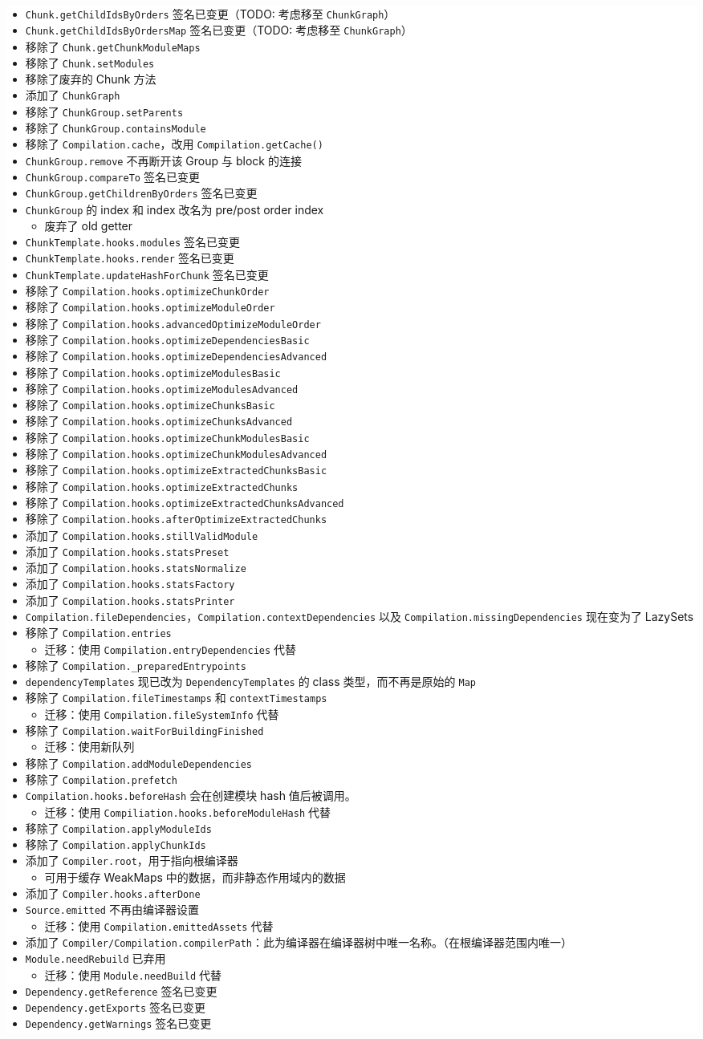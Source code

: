 - `Chunk.getChildIdsByOrders` 签名已变更（TODO: 考虑移至 `ChunkGraph`）
- `Chunk.getChildIdsByOrdersMap` 签名已变更（TODO: 考虑移至 `ChunkGraph`）
- 移除了 `Chunk.getChunkModuleMaps`
- 移除了 `Chunk.setModules`
- 移除了废弃的 Chunk 方法
- 添加了 `ChunkGraph`
- 移除了 `ChunkGroup.setParents`
- 移除了 `ChunkGroup.containsModule`
- 移除了 `Compilation.cache`，改用 `Compilation.getCache()`
- `ChunkGroup.remove` 不再断开该 Group 与 block 的连接
- `ChunkGroup.compareTo` 签名已变更
- `ChunkGroup.getChildrenByOrders` 签名已变更
- `ChunkGroup` 的 index 和 index 改名为 pre/post order index
    - 废弃了 old getter
- `ChunkTemplate.hooks.modules` 签名已变更
- `ChunkTemplate.hooks.render` 签名已变更
- `ChunkTemplate.updateHashForChunk` 签名已变更
- 移除了 `Compilation.hooks.optimizeChunkOrder`
- 移除了 `Compilation.hooks.optimizeModuleOrder`
- 移除了 `Compilation.hooks.advancedOptimizeModuleOrder`
- 移除了 `Compilation.hooks.optimizeDependenciesBasic`
- 移除了 `Compilation.hooks.optimizeDependenciesAdvanced`
- 移除了 `Compilation.hooks.optimizeModulesBasic`
- 移除了 `Compilation.hooks.optimizeModulesAdvanced`
- 移除了 `Compilation.hooks.optimizeChunksBasic`
- 移除了 `Compilation.hooks.optimizeChunksAdvanced`
- 移除了 `Compilation.hooks.optimizeChunkModulesBasic`
- 移除了 `Compilation.hooks.optimizeChunkModulesAdvanced`
- 移除了 `Compilation.hooks.optimizeExtractedChunksBasic`
- 移除了 `Compilation.hooks.optimizeExtractedChunks`
- 移除了 `Compilation.hooks.optimizeExtractedChunksAdvanced`
- 移除了 `Compilation.hooks.afterOptimizeExtractedChunks`
- 添加了 `Compilation.hooks.stillValidModule`
- 添加了 `Compilation.hooks.statsPreset`
- 添加了 `Compilation.hooks.statsNormalize`
- 添加了 `Compilation.hooks.statsFactory`
- 添加了 `Compilation.hooks.statsPrinter`
- `Compilation.fileDependencies`，`Compilation.contextDependencies` 以及 `Compilation.missingDependencies` 现在变为了 LazySets
- 移除了 `Compilation.entries`
    - 迁移：使用 `Compilation.entryDependencies` 代替
- 移除了 `Compilation._preparedEntrypoints`
- `dependencyTemplates` 现已改为 `DependencyTemplates` 的 class 类型，而不再是原始的 `Map`
- 移除了 `Compilation.fileTimestamps` 和 `contextTimestamps`
    - 迁移：使用 `Compilation.fileSystemInfo` 代替
- 移除了 `Compilation.waitForBuildingFinished`
    - 迁移：使用新队列
- 移除了 `Compilation.addModuleDependencies`
- 移除了 `Compilation.prefetch`
- `Compilation.hooks.beforeHash` 会在创建模块 hash 值后被调用。
    - 迁移：使用 `Compiliation.hooks.beforeModuleHash` 代替
- 移除了 `Compilation.applyModuleIds`
- 移除了 `Compilation.applyChunkIds`
- 添加了 `Compiler.root`，用于指向根编译器
    - 可用于缓存 WeakMaps 中的数据，而非静态作用域内的数据
- 添加了 `Compiler.hooks.afterDone`
- `Source.emitted` 不再由编译器设置
    - 迁移：使用 `Compilation.emittedAssets` 代替
- 添加了 `Compiler/Compilation.compilerPath`：此为编译器在编译器树中唯一名称。（在根编译器范围内唯一）
- `Module.needRebuild` 已弃用
    - 迁移：使用 `Module.needBuild` 代替
- `Dependency.getReference` 签名已变更
- `Dependency.getExports` 签名已变更
- `Dependency.getWarnings` 签名已变更